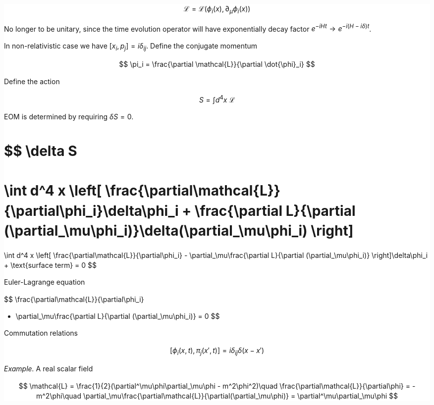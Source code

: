 $$
\mathcal{L} =\mathcal{L}(\phi_i(x), \partial_\mu\phi_i(x))
$$

No longer to be unitary, since the time evolution operator will have exponentially decay factor $e^{-iHt}\rightarrow e^{-i(H-i\delta)t}$.

In non-relativistic case we have $[x_i,p_j]=i\delta_{ij}$.
Define the conjugate momentum

$$
\pi_i = \frac{\partial \mathcal{L}}{\partial \dot{\phi}_i}
$$

Define the action

$$
S = \int d^4 x\ \mathcal{L}
$$

EOM is determined by requiring $\delta S=0$.

$$
\delta S 
= 
\int d^4 x
\left[
    \frac{\partial\mathcal{L}}{\partial\phi_i}\delta\phi_i
    + \frac{\partial L}{\partial (\partial_\mu\phi_i)}\delta(\partial_\mu\phi_i)
\right]
= 
\int d^4 x
\left[
    \frac{\partial\mathcal{L}}{\partial\phi_i}
    - \partial_\mu\frac{\partial L}{\partial (\partial_\mu\phi_i)}
\right]\delta\phi_i + \text{surface term}
= 0
$$

Euler-Lagrange equation

$$
\frac{\partial\mathcal{L}}{\partial\phi_i}
- \partial_\mu\frac{\partial L}{\partial (\partial_\mu\phi_i)}
= 0
$$

Commutation relations

$$
[\phi_i(x, t), \pi_j(x', t)] = 
i\delta_{ij}\delta(x-x')
$$

*Example.* A real scalar field

$$
\mathcal{L} = 
\frac{1}{2}(\partial^\mu\phi\partial_\mu\phi - m^2\phi^2)\quad
\frac{\partial\mathcal{L}}{\partial\phi} = -m^2\phi\quad
\partial_\mu\frac{\partial\mathcal{L}}{\partial(\partial_\mu\phi)} 
= \partial^\mu\partial_\mu\phi
$$
